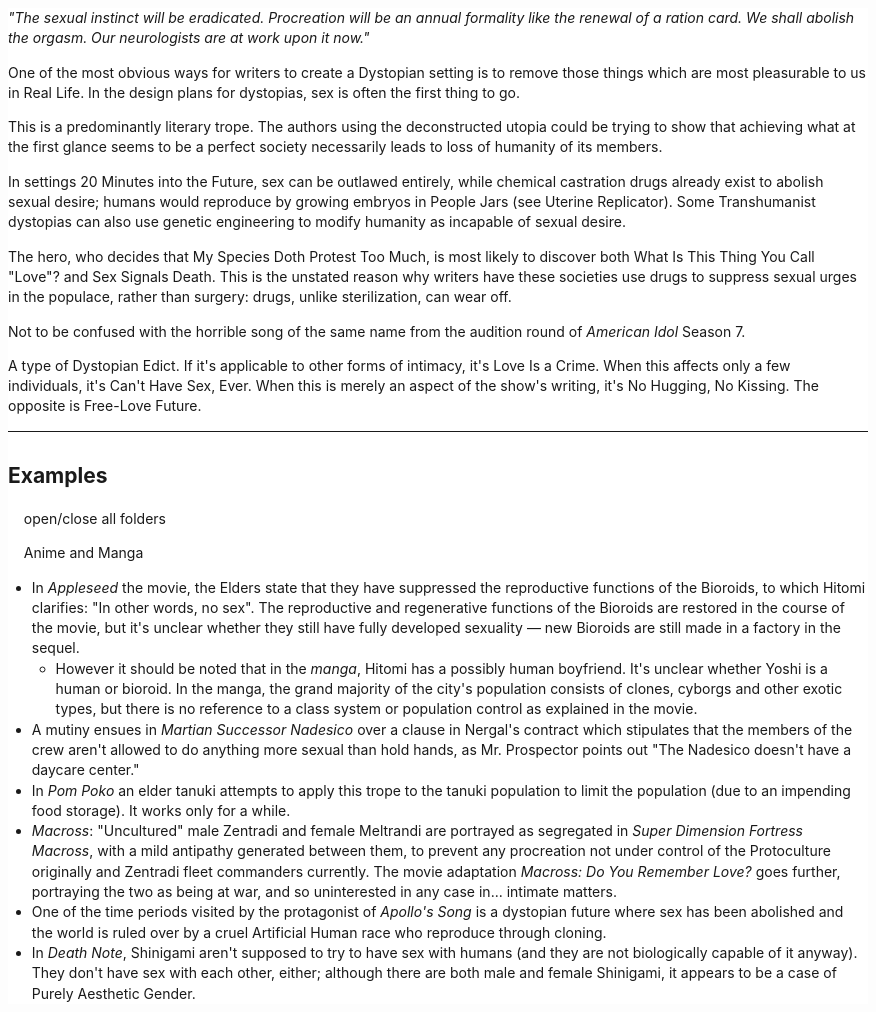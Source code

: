 _"The sexual instinct will be eradicated. Procreation will be an annual formality like the renewal of a ration card. We shall abolish the orgasm. Our neurologists are at work upon it now."_

One of the most obvious ways for writers to create a Dystopian setting is to remove those things which are most pleasurable to us in Real Life. In the design plans for dystopias, sex is often the first thing to go.

This is a predominantly literary trope. The authors using the deconstructed utopia could be trying to show that achieving what at the first glance seems to be a perfect society necessarily leads to loss of humanity of its members.

In settings 20 Minutes into the Future, sex can be outlawed entirely, while chemical castration drugs already exist to abolish sexual desire; humans would reproduce by growing embryos in People Jars (see Uterine Replicator). Some Transhumanist dystopias can also use genetic engineering to modify humanity as incapable of sexual desire.

The hero, who decides that My Species Doth Protest Too Much, is most likely to discover both What Is This Thing You Call "Love"? and Sex Signals Death. This is the unstated reason why writers have these societies use drugs to suppress sexual urges in the populace, rather than surgery: drugs, unlike sterilization, can wear off.

Not to be confused with the horrible song of the same name from the audition round of _American Idol_ Season 7.

A type of Dystopian Edict. If it's applicable to other forms of intimacy, it's Love Is a Crime. When this affects only a few individuals, it's Can't Have Sex, Ever. When this is merely an aspect of the show's writing, it's No Hugging, No Kissing. The opposite is Free-Love Future.

___

## Examples

    open/close all folders 

    Anime and Manga 

-   In _Appleseed_ the movie, the Elders state that they have suppressed the reproductive functions of the Bioroids, to which Hitomi clarifies: "In other words, no sex". The reproductive and regenerative functions of the Bioroids are restored in the course of the movie, but it's unclear whether they still have fully developed sexuality — new Bioroids are still made in a factory in the sequel.
    -   However it should be noted that in the _manga_, Hitomi has a possibly human boyfriend. It's unclear whether Yoshi is a human or bioroid. In the manga, the grand majority of the city's population consists of clones, cyborgs and other exotic types, but there is no reference to a class system or population control as explained in the movie.
-   A mutiny ensues in _Martian Successor Nadesico_ over a clause in Nergal's contract which stipulates that the members of the crew aren't allowed to do anything more sexual than hold hands, as Mr. Prospector points out "The Nadesico doesn't have a daycare center."
-   In _Pom Poko_ an elder tanuki attempts to apply this trope to the tanuki population to limit the population (due to an impending food storage). It works only for a while.
-   _Macross_: "Uncultured" male Zentradi and female Meltrandi are portrayed as segregated in _Super Dimension Fortress Macross_, with a mild antipathy generated between them, to prevent any procreation not under control of the Protoculture originally and Zentradi fleet commanders currently. The movie adaptation _Macross: Do You Remember Love?_ goes further, portraying the two as being at war, and so uninterested in any case in... intimate matters.
-   One of the time periods visited by the protagonist of _Apollo's Song_ is a dystopian future where sex has been abolished and the world is ruled over by a cruel Artificial Human race who reproduce through cloning.
-   In _Death Note_, Shinigami aren't supposed to try to have sex with humans (and they are not biologically capable of it anyway). They don't have sex with each other, either; although there are both male and female Shinigami, it appears to be a case of Purely Aesthetic Gender.
